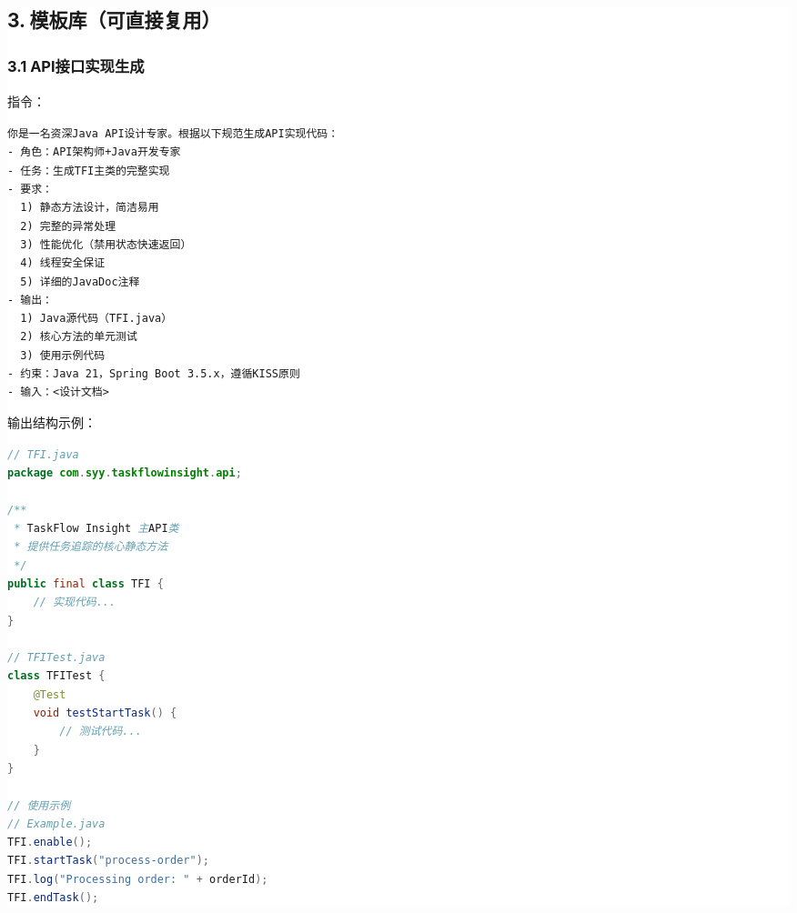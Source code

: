## 3. 模板库（可直接复用）

### 3.1 API接口实现生成
指令：
```
你是一名资深Java API设计专家。根据以下规范生成API实现代码：
- 角色：API架构师+Java开发专家
- 任务：生成TFI主类的完整实现
- 要求：
  1) 静态方法设计，简洁易用
  2) 完整的异常处理
  3) 性能优化（禁用状态快速返回）
  4) 线程安全保证
  5) 详细的JavaDoc注释
- 输出：
  1) Java源代码（TFI.java）
  2) 核心方法的单元测试
  3) 使用示例代码
- 约束：Java 21，Spring Boot 3.5.x，遵循KISS原则
- 输入：<设计文档>
```

输出结构示例：
```java
// TFI.java
package com.syy.taskflowinsight.api;

/**
 * TaskFlow Insight 主API类
 * 提供任务追踪的核心静态方法
 */
public final class TFI {
    // 实现代码...
}

// TFITest.java
class TFITest {
    @Test
    void testStartTask() {
        // 测试代码...
    }
}

// 使用示例
// Example.java
TFI.enable();
TFI.startTask("process-order");
TFI.log("Processing order: " + orderId);
TFI.endTask();
```
